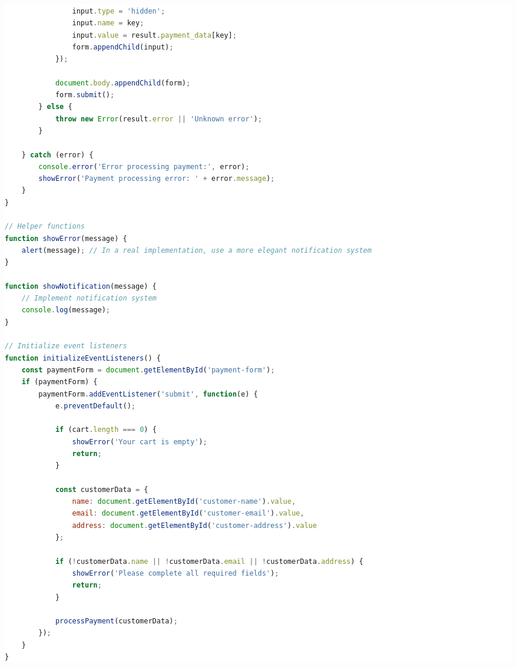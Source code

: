 ```javascript  
                input.type = 'hidden';  
                input.name = key;  
                input.value = result.payment_data[key];  
                form.appendChild(input);  
            });  

            document.body.appendChild(form);  
            form.submit();  
        } else {  
            throw new Error(result.error || 'Unknown error');  
        }  

    } catch (error) {  
        console.error('Error processing payment:', error);  
        showError('Payment processing error: ' + error.message);  
    }  
}  

// Helper functions  
function showError(message) {  
    alert(message); // In a real implementation, use a more elegant notification system  
}  

function showNotification(message) {  
    // Implement notification system  
    console.log(message);  
}  

// Initialize event listeners  
function initializeEventListeners() {  
    const paymentForm = document.getElementById('payment-form');  
    if (paymentForm) {  
        paymentForm.addEventListener('submit', function(e) {  
            e.preventDefault();  
              
            if (cart.length === 0) {  
                showError('Your cart is empty');  
                return;  
            }  

            const customerData = {  
                name: document.getElementById('customer-name').value,  
                email: document.getElementById('customer-email').value,  
                address: document.getElementById('customer-address').value  
            };  

            if (!customerData.name || !customerData.email || !customerData.address) {  
                showError('Please complete all required fields');  
                return;  
            }  

            processPayment(customerData);  
        });  
    }  
}  
```  
